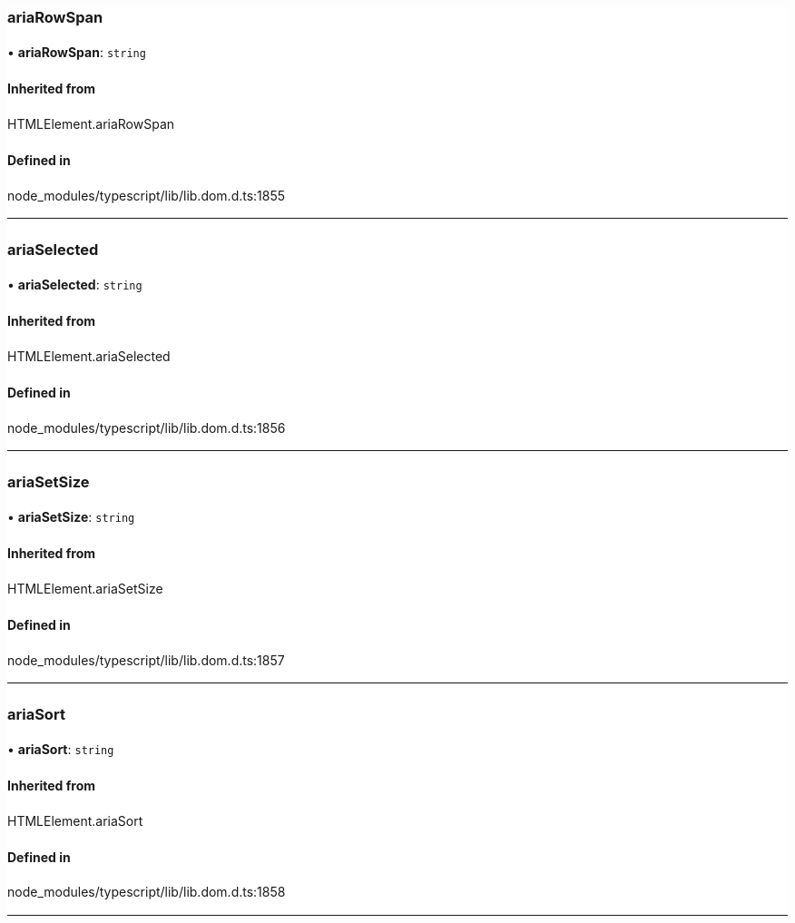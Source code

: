 
### ariaRowSpan

• **ariaRowSpan**: `string`

#### Inherited from

HTMLElement.ariaRowSpan

#### Defined in

node_modules/typescript/lib/lib.dom.d.ts:1855

---

### ariaSelected

• **ariaSelected**: `string`

#### Inherited from

HTMLElement.ariaSelected

#### Defined in

node_modules/typescript/lib/lib.dom.d.ts:1856

---

### ariaSetSize

• **ariaSetSize**: `string`

#### Inherited from

HTMLElement.ariaSetSize

#### Defined in

node_modules/typescript/lib/lib.dom.d.ts:1857

---

### ariaSort

• **ariaSort**: `string`

#### Inherited from

HTMLElement.ariaSort

#### Defined in

node_modules/typescript/lib/lib.dom.d.ts:1858

---

